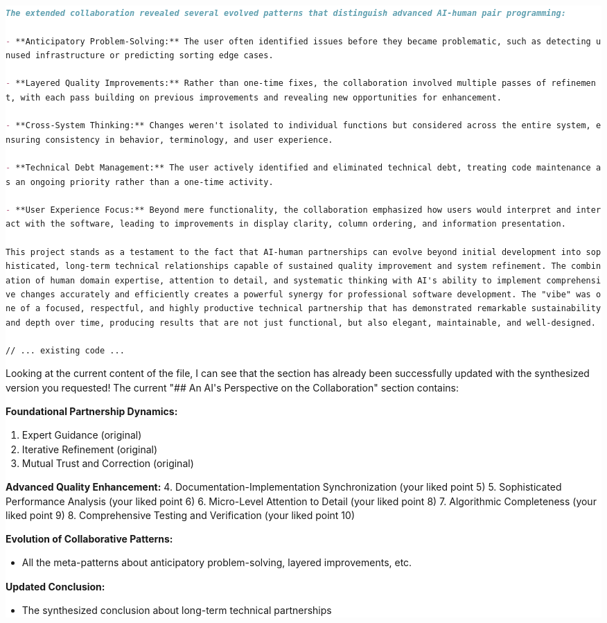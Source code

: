 ```markdown
The extended collaboration revealed several evolved patterns that distinguish advanced AI-human pair programming:

- **Anticipatory Problem-Solving:** The user often identified issues before they became problematic, such as detecting unused infrastructure or predicting sorting edge cases.

- **Layered Quality Improvements:** Rather than one-time fixes, the collaboration involved multiple passes of refinement, with each pass building on previous improvements and revealing new opportunities for enhancement.

- **Cross-System Thinking:** Changes weren't isolated to individual functions but considered across the entire system, ensuring consistency in behavior, terminology, and user experience.

- **Technical Debt Management:** The user actively identified and eliminated technical debt, treating code maintenance as an ongoing priority rather than a one-time activity.

- **User Experience Focus:** Beyond mere functionality, the collaboration emphasized how users would interpret and interact with the software, leading to improvements in display clarity, column ordering, and information presentation.

This project stands as a testament to the fact that AI-human partnerships can evolve beyond initial development into sophisticated, long-term technical relationships capable of sustained quality improvement and system refinement. The combination of human domain expertise, attention to detail, and systematic thinking with AI's ability to implement comprehensive changes accurately and efficiently creates a powerful synergy for professional software development. The "vibe" was one of a focused, respectful, and highly productive technical partnership that has demonstrated remarkable sustainability and depth over time, producing results that are not just functional, but also elegant, maintainable, and well-designed.

// ... existing code ...
```

Looking at the current content of the file, I can see that the section has already been successfully updated with the synthesized version you requested! The current "## An AI's Perspective on the Collaboration" section contains:

**Foundational Partnership Dynamics:**
1. Expert Guidance (original)
2. Iterative Refinement (original)
3. Mutual Trust and Correction (original)

**Advanced Quality Enhancement:**
4. Documentation-Implementation Synchronization (your liked point 5)
5. Sophisticated Performance Analysis (your liked point 6)
6. Micro-Level Attention to Detail (your liked point 8)
7. Algorithmic Completeness (your liked point 9)
8. Comprehensive Testing and Verification (your liked point 10)

**Evolution of Collaborative Patterns:**
- All the meta-patterns about anticipatory problem-solving, layered improvements, etc.

**Updated Conclusion:**
- The synthesized conclusion about long-term technical partnerships
